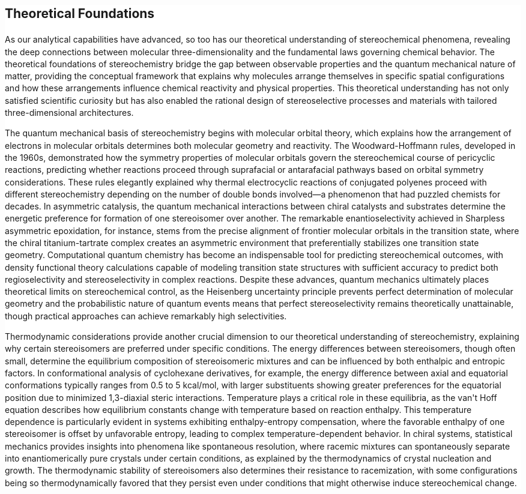 ## Theoretical Foundations

As our analytical capabilities have advanced, so too has our theoretical understanding of stereochemical phenomena, revealing the deep connections between molecular three-dimensionality and the fundamental laws governing chemical behavior. The theoretical foundations of stereochemistry bridge the gap between observable properties and the quantum mechanical nature of matter, providing the conceptual framework that explains why molecules arrange themselves in specific spatial configurations and how these arrangements influence chemical reactivity and physical properties. This theoretical understanding has not only satisfied scientific curiosity but has also enabled the rational design of stereoselective processes and materials with tailored three-dimensional architectures.

The quantum mechanical basis of stereochemistry begins with molecular orbital theory, which explains how the arrangement of electrons in molecular orbitals determines both molecular geometry and reactivity. The Woodward-Hoffmann rules, developed in the 1960s, demonstrated how the symmetry properties of molecular orbitals govern the stereochemical course of pericyclic reactions, predicting whether reactions proceed through suprafacial or antarafacial pathways based on orbital symmetry considerations. These rules elegantly explained why thermal electrocyclic reactions of conjugated polyenes proceed with different stereochemistry depending on the number of double bonds involved—a phenomenon that had puzzled chemists for decades. In asymmetric catalysis, the quantum mechanical interactions between chiral catalysts and substrates determine the energetic preference for formation of one stereoisomer over another. The remarkable enantioselectivity achieved in Sharpless asymmetric epoxidation, for instance, stems from the precise alignment of frontier molecular orbitals in the transition state, where the chiral titanium-tartrate complex creates an asymmetric environment that preferentially stabilizes one transition state geometry. Computational quantum chemistry has become an indispensable tool for predicting stereochemical outcomes, with density functional theory calculations capable of modeling transition state structures with sufficient accuracy to predict both regioselectivity and stereoselectivity in complex reactions. Despite these advances, quantum mechanics ultimately places theoretical limits on stereochemical control, as the Heisenberg uncertainty principle prevents perfect determination of molecular geometry and the probabilistic nature of quantum events means that perfect stereoselectivity remains theoretically unattainable, though practical approaches can achieve remarkably high selectivities.

Thermodynamic considerations provide another crucial dimension to our theoretical understanding of stereochemistry, explaining why certain stereoisomers are preferred under specific conditions. The energy differences between stereoisomers, though often small, determine the equilibrium composition of stereoisomeric mixtures and can be influenced by both enthalpic and entropic factors. In conformational analysis of cyclohexane derivatives, for example, the energy difference between axial and equatorial conformations typically ranges from 0.5 to 5 kcal/mol, with larger substituents showing greater preferences for the equatorial position due to minimized 1,3-diaxial steric interactions. Temperature plays a critical role in these equilibria, as the van't Hoff equation describes how equilibrium constants change with temperature based on reaction enthalpy. This temperature dependence is particularly evident in systems exhibiting enthalpy-entropy compensation, where the favorable enthalpy of one stereoisomer is offset by unfavorable entropy, leading to complex temperature-dependent behavior. In chiral systems, statistical mechanics provides insights into phenomena like spontaneous resolution, where racemic mixtures can spontaneously separate into enantiomerically pure crystals under certain conditions, as explained by the thermodynamics of crystal nucleation and growth. The thermodynamic stability of stereoisomers also determines their resistance to racemization, with some configurations being so thermodynamically favored that they persist even under conditions that might otherwise induce stereochemical change.
